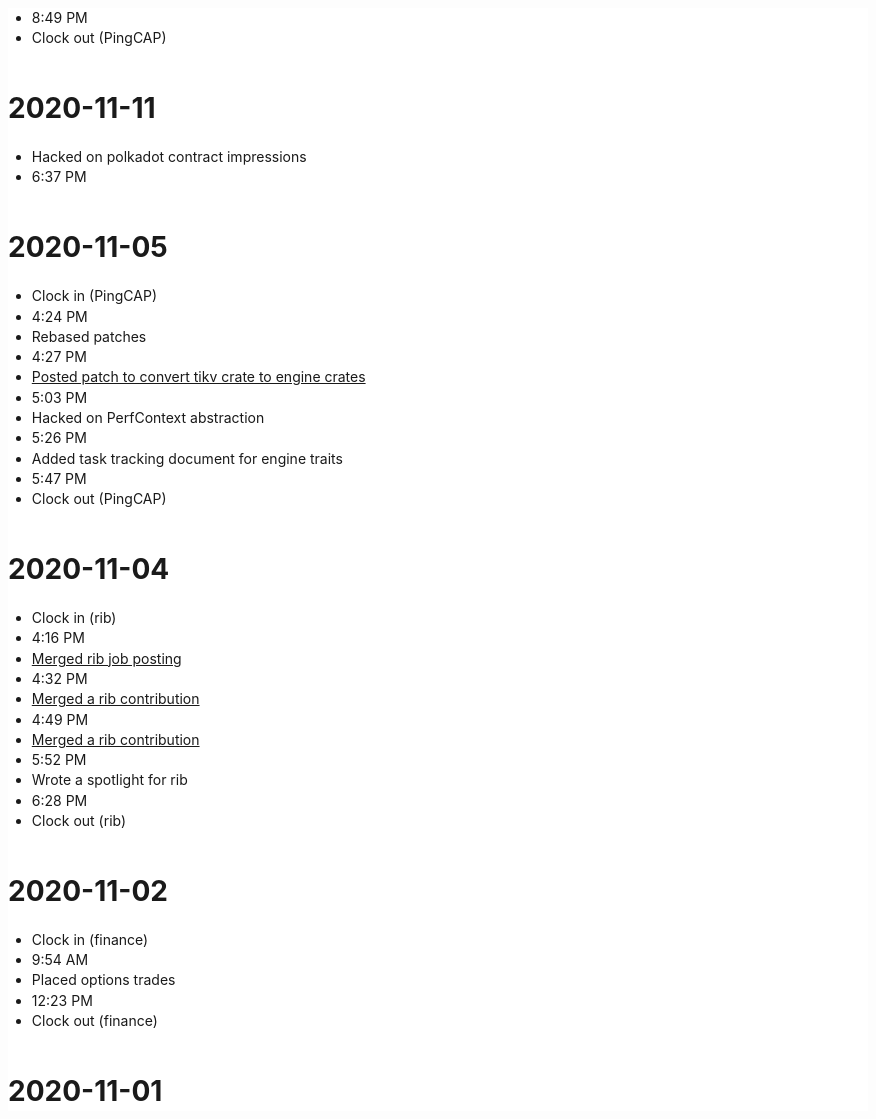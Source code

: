 - 8:49 PM
- Clock out (PingCAP)

# 2020-11-11

- Hacked on polkadot contract impressions
- 6:37 PM

# 2020-11-05

- Clock in (PingCAP)
- 4:24 PM
- Rebased patches
- 4:27 PM
- [Posted patch to convert tikv crate to engine crates](https://github.com/tikv/tikv/pull/8980)
- 5:03 PM
- Hacked on PerfContext abstraction
- 5:26 PM
- Added task tracking document for engine traits
- 5:47 PM
- Clock out (PingCAP)

# 2020-11-04

- Clock in (rib)
- 4:16 PM
- [Merged rib job posting](https://github.com/rust-in-blockchain/rust-in-blockchain/pull/30)
- 4:32 PM
- [Merged a rib contribution](https://github.com/rust-in-blockchain/rust-in-blockchain/pull/29#issuecomment-722016751)
- 4:49 PM
- [Merged a rib contribution](https://github.com/rust-in-blockchain/rust-in-blockchain/pull/31#issuecomment-722036913)
- 5:52 PM
- Wrote a spotlight for rib
- 6:28 PM
- Clock out (rib)

# 2020-11-02

- Clock in (finance)
- 9:54 AM
- Placed options trades
- 12:23 PM
- Clock out (finance)

# 2020-11-01
